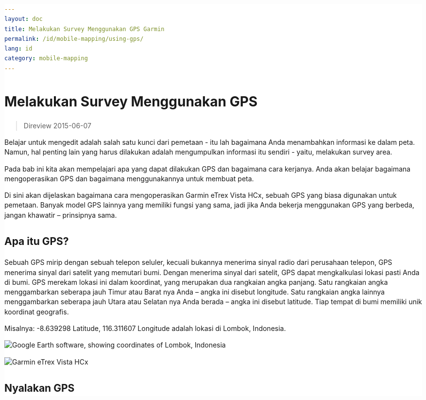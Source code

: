 ```yaml
---
layout: doc
title: Melakukan Survey Menggunakan GPS Garmin
permalink: /id/mobile-mapping/using-gps/
lang: id
category: mobile-mapping
---
```


Melakukan Survey Menggunakan GPS
====================

> Direview 2015-06-07  

Belajar untuk mengedit adalah salah satu kunci dari pemetaan - itu lah bagaimana Anda
menambahkan informasi ke dalam peta. Namun, hal penting lain yang harus dilakukan adalah mengumpulkan
informasi itu sendiri - yaitu, melakukan survey area. 

Pada bab ini kita akan mempelajari apa yang dapat dilakukan GPS dan bagaimana cara kerjanya. Anda akan
belajar bagaimana mengoperasikan GPS dan bagaimana menggunakannya untuk membuat peta.

Di sini akan dijelaskan bagaimana cara mengoperasikan Garmin eTrex Vista HCx, sebuah
GPS yang biasa digunakan untuk pemetaan. Banyak model GPS lainnya yang memiliki
fungsi yang sama, jadi jika Anda bekerja menggunakan GPS yang berbeda, jangan khawatir
– prinsipnya sama.



Apa itu GPS?
--------------
Sebuah GPS mirip dengan sebuah telepon seluler, kecuali bukannya menerima sinyal radio
dari perusahaan telepon, GPS menerima sinyal dari satelit
yang memutari bumi. Dengan menerima sinyal dari
satelit, GPS dapat mengkalkulasi lokasi pasti Anda
di bumi. GPS merekam lokasi ini dalam koordinat, yang merupakan dua
rangkaian angka panjang. Satu rangkaian angka menggambarkan seberapa jauh Timur atau Barat nya Anda – angka ini
disebut longitude. Satu rangkaian angka lainnya menggambarkan seberapa jauh Utara atau Selatan nya Anda
berada – angka ini disebut latitude. Tiap tempat di bumi memiliki unik
koordinat geografis.

Misalnya: -8.639298 Latitude, 116.311607 Longitude adalah lokasi di
Lombok, Indonesia.

![Google Earth software, showing coordinates of Lombok, Indonesia][]

![Garmin eTrex Vista HCx][]

Nyalakan GPS
---------------


[Google Earth software, showing coordinates of Lombok, Indonesia]: /images/mobile-mapping/google-earth-lombok.png
[Garmin eTrex Vista HCx]: /images/mobile-mapping/garmin-etrex.png
[GPS determined location]: /images/mobile-mapping/aquiring-satellites.png
[GPS main menu]: /images/mobile-mapping/gps_main.png
[GPS all]: /images/mobile-mapping/gps_all.png
[GPS path]: /images/mobile-mapping/google-earth.png
[save location 1]: /images/mobile-mapping/save-location1.png
[save location 2]: /images/mobile-mapping/save-location2.png
[turn on track]: /images/mobile-mapping/turn-on-track.png
[GPSBabel Interface]: /images/mobile-mapping/babel.png
[Choose GPX XML]: /images/mobile-mapping/xml.png
[GPS Files Open in JOSM]: /images/mobile-mapping/open-josm.png